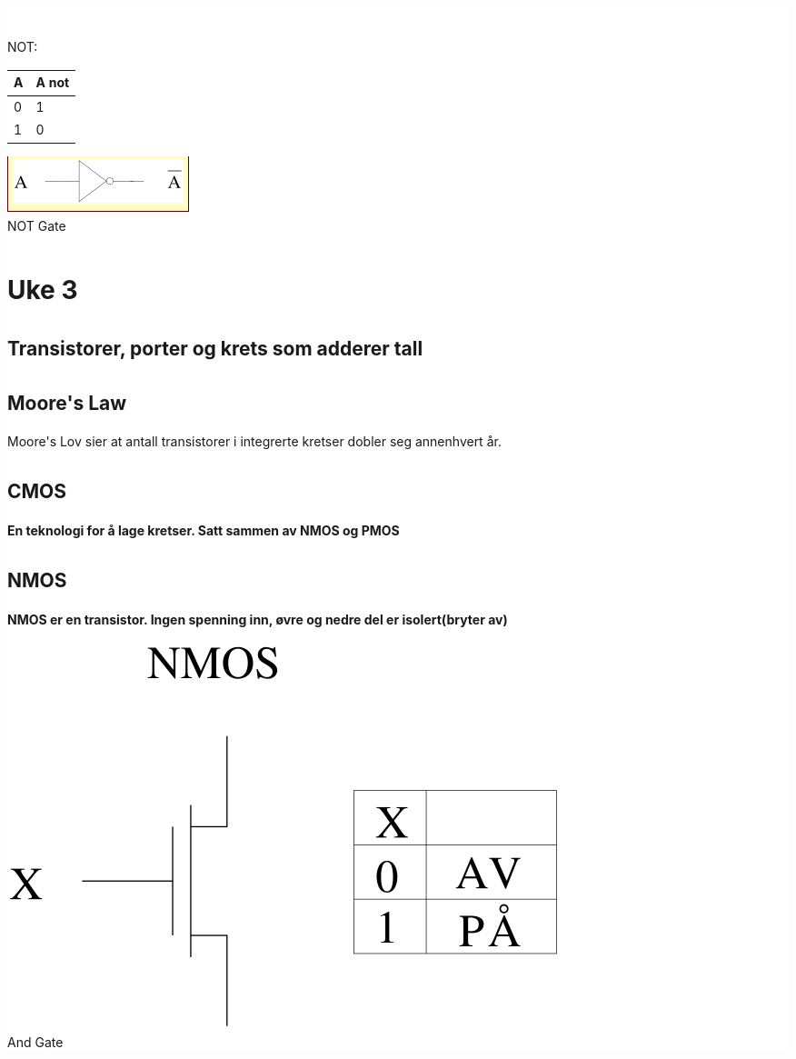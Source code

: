 <br>

NOT:

| A   | A not |
| --- | ----- |
| 0   | 1     |
| 1   | 0     |

<p>
    <img src="images\NOT.png" style="width: auto;" alt="">
    <br>NOT Gate
</p>

# Uke 3

## Transistorer, porter og krets som adderer tall

## Moore's Law

Moore's Lov sier at antall transistorer i integrerte kretser dobler seg annenhvert år.

## CMOS

**En teknologi for å lage kretser. Satt sammen av NMOS og PMOS**

## NMOS

**NMOS er en transistor. Ingen spenning inn, øvre og nedre del er isolert(bryter av)**

<p >
    <img src="images\nmos.svg" style="width: auto;" alt="">
    <br>And Gate
</p>
